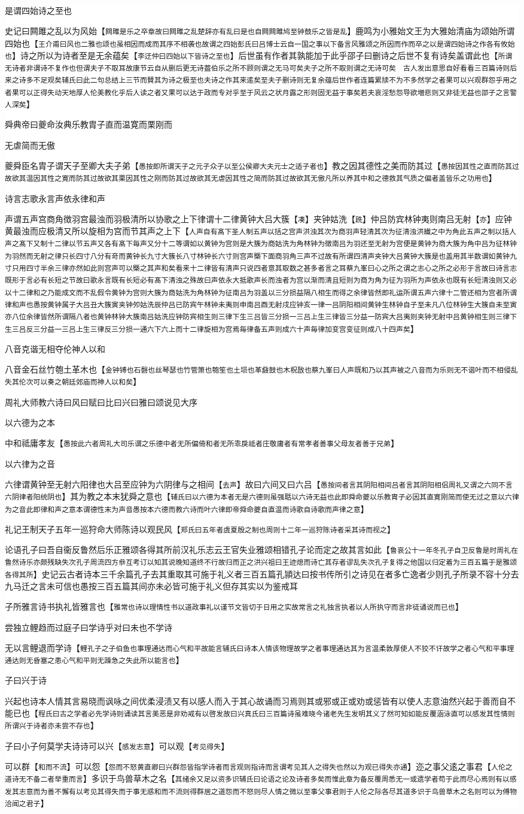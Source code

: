 是谓四始诗之至也  

史记曰闗雎之乱以为风始【`闗雎是乐之卒章故曰闗雎之乱楚辞亦有乱曰是也自闗闗雎鸠至钟鼓乐之皆是乱`】鹿鸣为小雅始文王为大雅始清庙为颂始所谓四始也【`王介甫曰风也二雅也颂也虽相因而成而其序不相袭也故谓之四始彭氏曰吕博士云自一国之事以下备言风雅颂之所因而作而卒之以是谓四始诗之作各有攸始也`】诗之所以为诗者至是无余蕴矣【`李迂仲曰四始以下皆诗之至也`】后世虽有作者其孰能加于此乎邵子曰删诗之后世不复有诗矣盖谓此也【`所谓无诗者非谓诗不复作也但谓夫子不取耳故康节云自从删后更无诗葢伯乐之所不顾则谓之无马可矣夫子之所不取则谓之无诗可矣　古人发出意思自好看看三百篇诗则后来之诗多不足观矣辅氏曰此二句总结上三节而賛其为诗之极至也夫诗之作其来逺矣至夫子删诗则无复余蕴后世作者连篇累牍不为不多然学之者果可以兴观群怨乎用之者果可以正得失动天地厚人伦美教化乎后人读之者又果可以达于政而专对乎至于风云之状月露之形则固无益于事矣若夫哀淫愁怨导欲増悲则又非徒无益也邵子之言警人深矣`】  

舜典帝曰夔命汝典乐教胄子直而温寛而栗刚而  

无虐简而无傲  

夔舜臣名胄子谓天子至卿大夫子弟【`愚按即所谓天子之元子众子以至公侯卿大夫元士之适子者也`】教之因其德性之美而防其过【`愚按因其性之直而防其过故欲其温因其性之寛而防其过故欲其栗因其性之刚而防其过故欲其无虐因其性之简而防其过故欲其无傲凡所以养其中和之德救其气质之偏者盖皆乐之功用也`】  

诗言志歌永言声依永律和声  

声谓五声宫商角徴羽宫最浊而羽极清所以协歌之上下律谓十二律黄钟大吕大簇【`凑`】夹钟姑洗【`跣`】仲吕防宾林钟夷则南吕无射【`亦`】应钟黄最浊而应极清又所以旋相为宫而节其声之上下【`人声自有髙下圣人制五声以括之宫声洪浊其次为商羽声轻清其次为征清浊洪纎之中为角此五声之制以括人声之髙下又制十二律以节五声又各有髙下毎声又分十二等谓如以黄钟为宫则是大簇为商姑洗为角林钟为徴南吕为羽还至无射为宫便是黄钟为商大簇为角中吕为征林钟为羽然而无射之律只长四寸八分有竒而黄钟长九寸大簇长八寸林钟长六寸则宫声槩下面商羽角三声不过故有所谓四清声夹钟大吕黄钟大簇是也盖用其半数谓如黄钟九寸只用四寸半余三律亦然如此则宫声可以槩之其声和矣看来十二律皆有清声只说四者意其取数之甚多者言之耳蔡九峯曰心之所之谓之志心之所之必形于言故曰诗言志既形于言必有长短之节故曰歌永言既有长短必有髙下清浊之殊故曰声依永大抵歌声长而浊者为宫以渐而清且短则为商为角为征为羽所为声依永也既有长短清浊则又必以十二律和之乃能成文而不乱假令黄钟为宫则大簇为商姑洗为角林钟为征南吕为羽盖以三分损益隔八相生而得之余律皆然即礼运所谓五声六律十二管还相为宫者所谓律和声也愚按黄钟属子大吕丑大簇寅夹钟夘姑洗辰仲吕已防宾午林钟未夷则申南吕酉无射戌应钟亥一律一吕阴阳相间黄钟生林钟自子至未凡八位林钟生大簇自未至寅亦八位余律皆然所谓隔八者也黄钟林钟大簇南吕姑洗应钟防宾相生则三律下生三吕皆三分损一三吕上生三律皆三分益一防宾大吕夷则夹钟无射中吕黄钟相生则三律下生三吕反三分益一三吕上生三律反三分损一通六下六上而十二律旋相为宫焉毎律备五声则成六十声毎律加变宫变征则成八十四声矣`】  

八音克谐无相夺伦神人以和  

八音金石丝竹匏土革木也【`金钟镈也石磬也丝琴瑟也竹管箫也匏笙也土埙也革鼗鼓也木柷敔也蔡九峯曰人声既和乃以其声被之八音而为乐则无不谐叶而不相侵乱失其伦次可以奏之朝廷郊庙而神人以和矣`】  

周礼大师教六诗曰风曰赋曰比曰兴曰雅曰颂说见大序  

以六德为之本  

中和祗庸孝友【`愚按此六者周礼大司乐谓之乐德中者无所偏倚和者无所乖戾祗者庄敬庸者有常孝者善事父母友者善于兄弟`】  

以六律为之音  

六律谓黄钟至无射六阳律也大吕至应钟为六阴律与之相间【`去声`】故曰六间又曰六吕【`愚按间者言其阴阳相间吕者言其阴阳相侣周礼又谓之六同不言六阴律者阳统阴也`】其为教之本末犹舜之意也【`辅氏曰以六德为本者无是六德则虽强聒以六诗无益也此即舜命夔以乐教胄子必因其直寛刚简而使无过之意以六律为之音此即律和声之意本谓德性末为声音愚按本六德而教六诗而叶六律即帝舜命夔自直温而诗歌自诗歌而声律之意`】  

礼记王制天子五年一巡狩命大师陈诗以观民风【`郑氏曰五年者虞夏殷之制也周则十二年一巡狩陈诗者采其诗而视之`】  

论语孔子曰吾自衞反鲁然后乐正雅颂各得其所前汉礼乐志云王官失业雅颂相错孔子论而定之故其言如此【`鲁哀公十一年冬孔子自卫反鲁是时周礼在鲁然诗乐亦颇残缺失次孔子周流四方叅互考订以知其说晚知道终不行故归而正之洪兴祖曰王迹熄而诗亡其存者谬乱失次孔子复得之他国以归定着为三百五篇于是雅颂各得其所`】史记云古者诗本三千余篇孔子去其重取其可施于礼义者三百五篇孔頴达曰按书传所引之诗见在者多亡逸者少则孔子所录不容十分去九马迁之言未可信也愚按三百五篇其间亦未必皆可施于礼义但存其实以为鉴戒耳  

子所雅言诗书执礼皆雅言也【`雅常也诗以理情性书以道政事礼以谨节文皆切于日用之实故常言之礼独言执者以人所执守而言非徒诵说而已也`】  

尝独立鲤趋而过庭子曰学诗乎对曰未也不学诗  

无以言鲤退而学诗【`鲤孔子之子伯鱼也事理通达而心气和平故能言辅氏曰诗本人情该物理故学之者事理通达其为言温柔敦厚使人不狡不讦故学之者心气和平事理通达则无昏塞之患心气和平则无躁急之失此所以能言也`】  

子曰兴于诗  

兴起也诗本人情其言易晓而讽咏之间优柔浸渍又有以感人而入于其心故诵而习焉则其或邪或正或劝或惩皆有以使人志意油然兴起于善而自不能已也【`程氏曰古之学者必先学诗则诵读其言美恶是非劝戒有以啓发故曰兴真氏曰三百篇诗虽难晓今诸老先生发明其义了然可知如能反覆涵泳直可以感发其性情则所谓兴于诗者亦未尝不存也`】  

子曰小子何莫学夫诗诗可以兴【`感发志意`】可以观【`考见得失`】  

可以群【`和而不流`】可以怨【`怨而不怒黄直卿曰兴群怨皆指学诗者而言观则指诗而言谓考见其人之得失也然以为观已得失亦通`】迩之事父逺之事君【`人伦之道诗无不备二者举重而言`】多识于鸟兽草木之名【`其绪余又足以资多识辅氏曰论语之论及诗者多矣而惟此章为备反覆周悉无一或遗学者苟于此而尽心焉则有以感发其志意而为善不懈有以考见其得失而于事无惑和而不流则得群居之道怨而不怒则尽人情之微以至事父事君则于人伦之际各尽其道多识于鸟兽草木之名则可以为傅物洽闻之君子`】  
